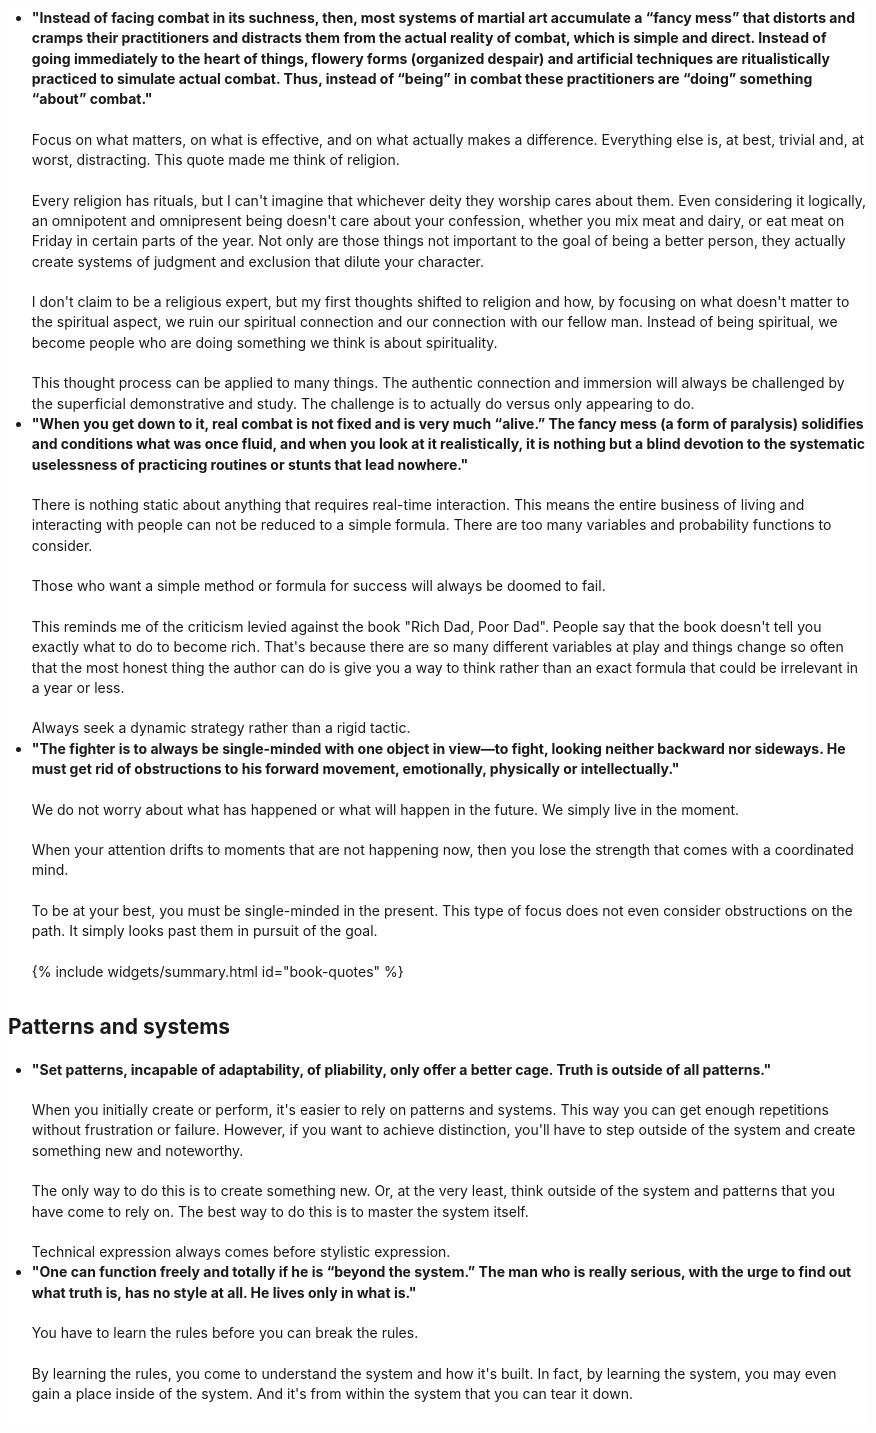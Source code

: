 * **"Instead of facing combat in its suchness, then, most systems of martial art accumulate a “fancy mess” that distorts and cramps their practitioners and distracts them from the actual reality of combat, which is simple and direct. Instead of going immediately to the heart of things, flowery forms (organized despair) and artificial techniques are ritualistically practiced to simulate actual combat. Thus, instead of “being” in combat these practitioners are “doing” something “about” combat."**<br><br>Focus on what matters, on what is effective, and on what actually makes a difference. Everything else is, at best, trivial and, at worst, distracting. This quote made me think of religion.<br><br>Every religion has rituals, but I can't imagine that whichever deity they worship cares about them. Even considering it logically, an omnipotent and omnipresent being doesn't care about your confession, whether you mix meat and dairy, or eat meat on Friday in certain parts of the year. Not only are those things not important to the goal of being a better person, they actually create systems of judgment and exclusion that dilute your character.<br><br>I don't claim to be a religious expert, but my first thoughts shifted to religion and how, by focusing on what doesn't matter to the spiritual aspect, we ruin our spiritual connection and our connection with our fellow man. Instead of being spiritual, we become people who are doing something we think is about spirituality.<br><br>This thought process can be applied to many things. The authentic connection and immersion will always be challenged by the superficial demonstrative and study. The challenge is to actually do versus only appearing to do.
* **"When you get down to it, real combat is not fixed and is very much “alive.” The fancy mess (a form of paralysis) solidifies and conditions what was once fluid, and when you look at it realistically, it is nothing but a blind devotion to the systematic uselessness of practicing routines or stunts that lead nowhere."**<br><br>There is nothing static about anything that requires real-time interaction. This means the entire business of living and interacting with people can not be reduced to a simple formula. There are too many variables and probability functions to consider.<br><br>Those who want a simple method or formula for success will always be doomed to fail.<br><br>This reminds me of the criticism levied against the book "Rich Dad, Poor Dad". People say that the book doesn't tell you exactly what to do to become rich. That's because there are so many different variables at play and things change so often that the most honest thing the author can do is give you a way to think rather than an exact formula that could be irrelevant in a year or less.<br><br>Always seek a dynamic strategy rather than a rigid tactic.&nbsp;
* **"The fighter is to always be single-minded with one object in view—to fight, looking neither backward nor sideways. He must get rid of obstructions to his forward movement, emotionally, physically or intellectually."**<br><br>We do not worry about what has happened or what will happen in the future. We simply live in the moment.<br><br>When your attention drifts to moments that are not happening now, then you lose the strength that comes with a coordinated mind.<br><br>To be at your best, you must be single-minded in the present. This type of focus does not even consider obstructions on the path. It simply looks past them in pursuit of the goal.&nbsp;<br><br>{% include widgets/summary.html id="book-quotes" %}

## **Patterns and systems**

* **"Set patterns, incapable of adaptability, of pliability, only offer a better cage. Truth is outside of all patterns."**<br><br>When you initially create or perform, it's easier to rely on patterns and systems. This way you can get enough repetitions without frustration or failure. However, if you want to achieve distinction, you'll have to step outside of the system and create something new and noteworthy.<br><br>The only way to do this is to create something new. Or, at the very least, think outside of the system and patterns that you have come to rely on. The best way to do this is to master the system itself.<br><br>Technical expression always comes before stylistic expression.&nbsp;
* **"One can function freely and totally if he is “beyond the system.” The man who is really serious, with the urge to find out what truth is, has no style at all. He lives only in what is."**<br><br>You have to learn the rules before you can break the rules.<br><br>By learning the rules, you come to understand the system and how it's built. In fact, by learning the system, you may even gain a place inside of the system. And it's from within the system that you can tear it down.<br>&nbsp;
